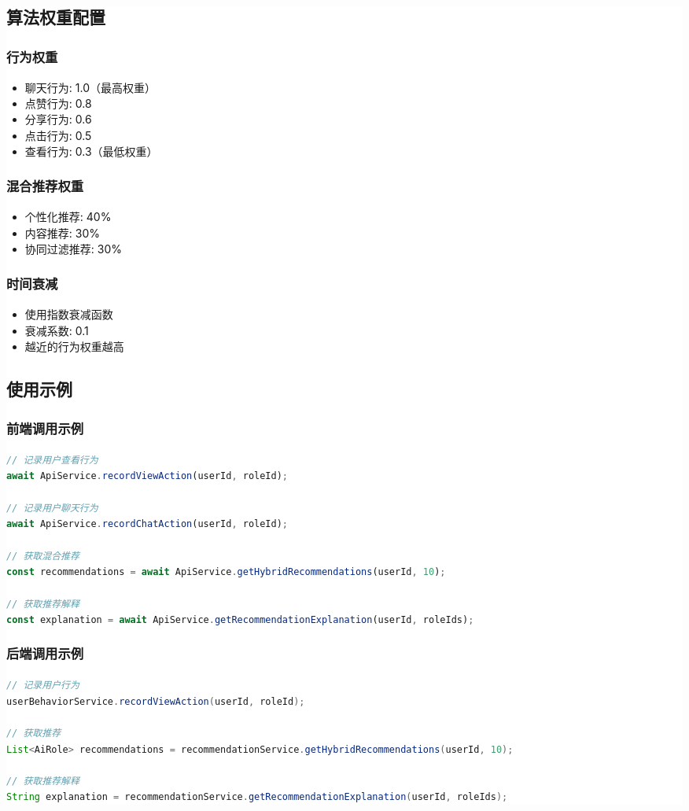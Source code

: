 ## 算法权重配置

### 行为权重
- 聊天行为: 1.0（最高权重）
- 点赞行为: 0.8
- 分享行为: 0.6
- 点击行为: 0.5
- 查看行为: 0.3（最低权重）

### 混合推荐权重
- 个性化推荐: 40%
- 内容推荐: 30%
- 协同过滤推荐: 30%

### 时间衰减
- 使用指数衰减函数
- 衰减系数: 0.1
- 越近的行为权重越高

## 使用示例

### 前端调用示例

```typescript
// 记录用户查看行为
await ApiService.recordViewAction(userId, roleId);

// 记录用户聊天行为
await ApiService.recordChatAction(userId, roleId);

// 获取混合推荐
const recommendations = await ApiService.getHybridRecommendations(userId, 10);

// 获取推荐解释
const explanation = await ApiService.getRecommendationExplanation(userId, roleIds);
```

### 后端调用示例

```java
// 记录用户行为
userBehaviorService.recordViewAction(userId, roleId);

// 获取推荐
List<AiRole> recommendations = recommendationService.getHybridRecommendations(userId, 10);

// 获取推荐解释
String explanation = recommendationService.getRecommendationExplanation(userId, roleIds);
```
